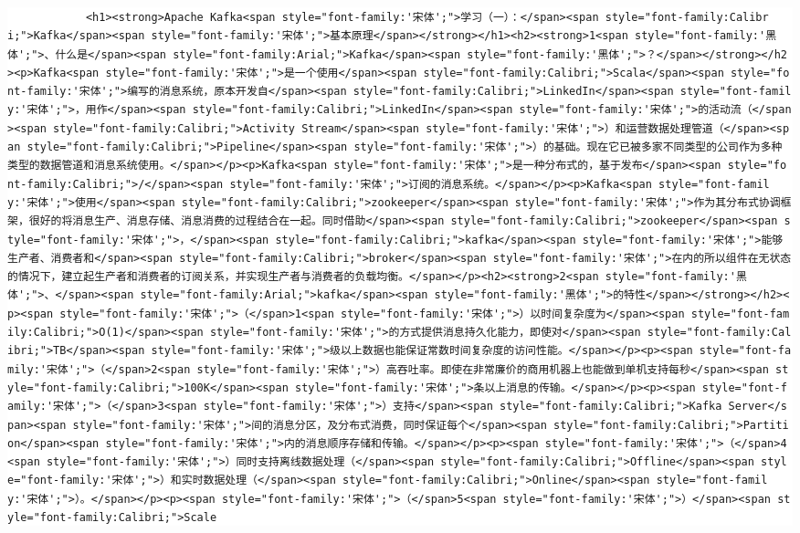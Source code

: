                 <h1><strong>Apache Kafka<span style="font-family:'宋体';">学习（一）：</span><span style="font-family:Calibri;">Kafka</span><span style="font-family:'宋体';">基本原理</span></strong></h1><h2><strong>1<span style="font-family:'黑体';">、什么是</span><span style="font-family:Arial;">Kafka</span><span style="font-family:'黑体';">？</span></strong></h2><p>Kafka<span style="font-family:'宋体';">是一个使用</span><span style="font-family:Calibri;">Scala</span><span style="font-family:'宋体';">编写的消息系统，原本开发自</span><span style="font-family:Calibri;">LinkedIn</span><span style="font-family:'宋体';">，用作</span><span style="font-family:Calibri;">LinkedIn</span><span style="font-family:'宋体';">的活动流（</span><span style="font-family:Calibri;">Activity Stream</span><span style="font-family:'宋体';">）和运营数据处理管道（</span><span style="font-family:Calibri;">Pipeline</span><span style="font-family:'宋体';">）的基础。现在它已被多家不同类型的公司作为多种类型的数据管道和消息系统使用。</span></p><p>Kafka<span style="font-family:'宋体';">是一种分布式的，基于发布</span><span style="font-family:Calibri;">/</span><span style="font-family:'宋体';">订阅的消息系统。</span></p><p>Kafka<span style="font-family:'宋体';">使用</span><span style="font-family:Calibri;">zookeeper</span><span style="font-family:'宋体';">作为其分布式协调框架，很好的将消息生产、消息存储、消息消费的过程结合在一起。同时借助</span><span style="font-family:Calibri;">zookeeper</span><span style="font-family:'宋体';">，</span><span style="font-family:Calibri;">kafka</span><span style="font-family:'宋体';">能够生产者、消费者和</span><span style="font-family:Calibri;">broker</span><span style="font-family:'宋体';">在内的所以组件在无状态的情况下，建立起生产者和消费者的订阅关系，并实现生产者与消费者的负载均衡。</span></p><h2><strong>2<span style="font-family:'黑体';">、</span><span style="font-family:Arial;">kafka</span><span style="font-family:'黑体';">的特性</span></strong></h2><p><span style="font-family:'宋体';">（</span>1<span style="font-family:'宋体';">）以时间复杂度为</span><span style="font-family:Calibri;">O(1)</span><span style="font-family:'宋体';">的方式提供消息持久化能力，即使对</span><span style="font-family:Calibri;">TB</span><span style="font-family:'宋体';">级以上数据也能保证常数时间复杂度的访问性能。</span></p><p><span style="font-family:'宋体';">（</span>2<span style="font-family:'宋体';">）高吞吐率。即使在非常廉价的商用机器上也能做到单机支持每秒</span><span style="font-family:Calibri;">100K</span><span style="font-family:'宋体';">条以上消息的传输。</span></p><p><span style="font-family:'宋体';">（</span>3<span style="font-family:'宋体';">）支持</span><span style="font-family:Calibri;">Kafka Server</span><span style="font-family:'宋体';">间的消息分区，及分布式消费，同时保证每个</span><span style="font-family:Calibri;">Partition</span><span style="font-family:'宋体';">内的消息顺序存储和传输。</span></p><p><span style="font-family:'宋体';">（</span>4<span style="font-family:'宋体';">）同时支持离线数据处理（</span><span style="font-family:Calibri;">Offline</span><span style="font-family:'宋体';">）和实时数据处理（</span><span style="font-family:Calibri;">Online</span><span style="font-family:'宋体';">）。</span></p><p><span style="font-family:'宋体';">（</span>5<span style="font-family:'宋体';">）</span><span style="font-family:Calibri;">Scale